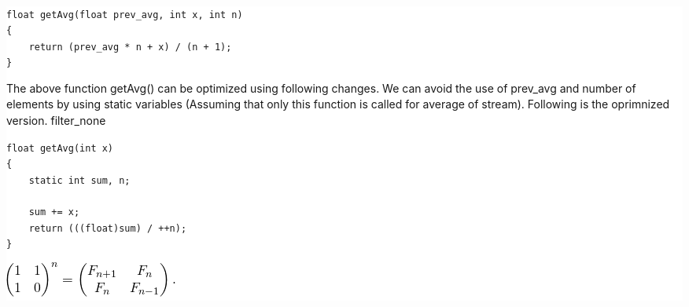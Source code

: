 ```
float getAvg(float prev_avg, int x, int n) 
{ 
    return (prev_avg * n + x) / (n + 1); 
} 
```

The above function getAvg() can be optimized using following changes. We can avoid the use of prev_avg and number of elements by using static variables (Assuming that only this function is called for average of stream). Following is the oprimnized version.
filter_none

```
float getAvg(int x)  
{  
    static int sum, n;  
  
    sum += x;  
    return (((float)sum) / ++n);  
}  
```

![Fibonacci Matrix](img/fibonacci-matrix.png)